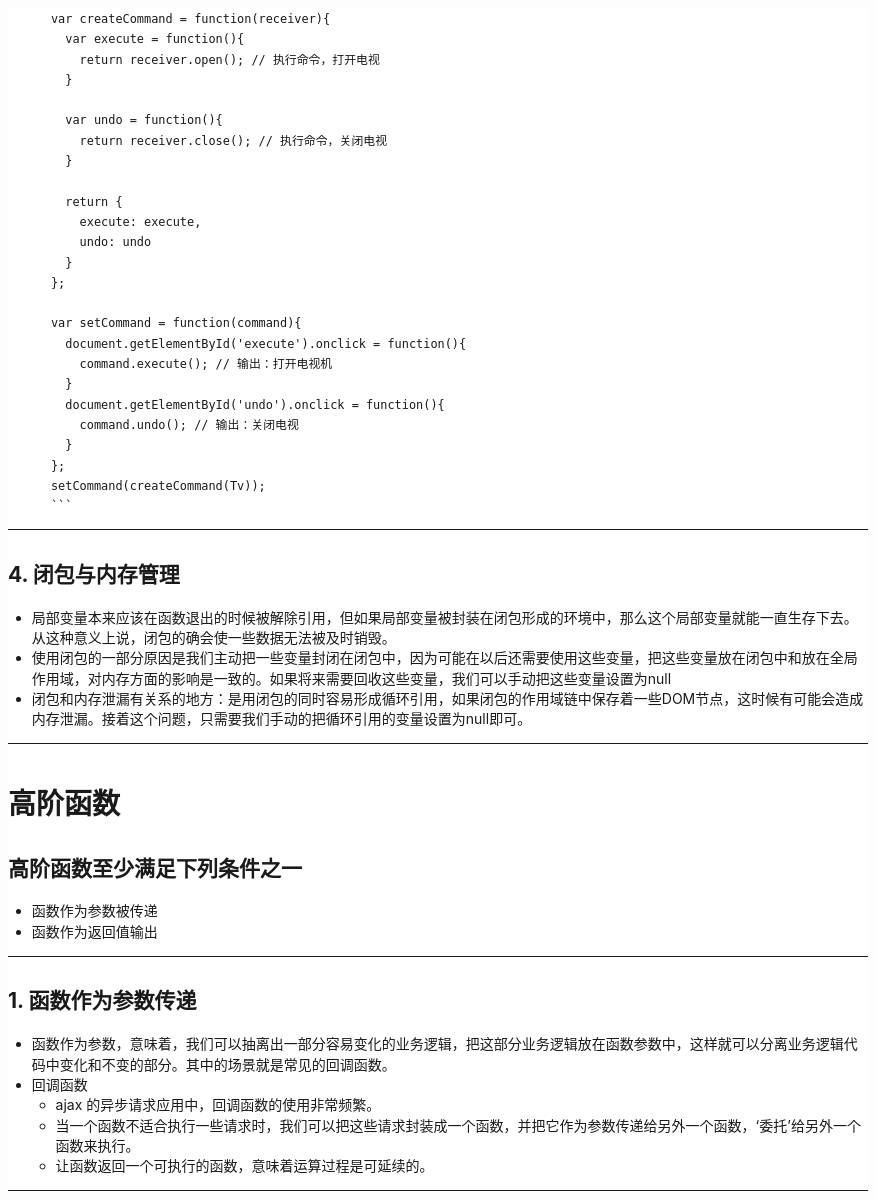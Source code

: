          var createCommand = function(receiver){
            var execute = function(){
              return receiver.open(); // 执行命令，打开电视
            }

            var undo = function(){
              return receiver.close(); // 执行命令，关闭电视
            }

            return {
              execute: execute,
              undo: undo
            }
          };

          var setCommand = function(command){
            document.getElementById('execute').onclick = function(){
              command.execute(); // 输出：打开电视机
            }
            document.getElementById('undo').onclick = function(){
              command.undo(); // 输出：关闭电视
            }
          };
          setCommand(createCommand(Tv));
          ```
---

## 4. 闭包与内存管理
  - 局部变量本来应该在函数退出的时候被解除引用，但如果局部变量被封装在闭包形成的环境中，那么这个局部变量就能一直生存下去。从这种意义上说，闭包的确会使一些数据无法被及时销毁。
  - 使用闭包的一部分原因是我们主动把一些变量封闭在闭包中，因为可能在以后还需要使用这些变量，把这些变量放在闭包中和放在全局作用域，对内存方面的影响是一致的。如果将来需要回收这些变量，我们可以手动把这些变量设置为null
  - 闭包和内存泄漏有关系的地方：是用闭包的同时容易形成循环引用，如果闭包的作用域链中保存着一些DOM节点，这时候有可能会造成内存泄漏。接着这个问题，只需要我们手动的把循环引用的变量设置为null即可。
---

# 高阶函数

## 高阶函数至少满足下列条件之一
  - 函数作为参数被传递
  - 函数作为返回值输出
---

## 1. 函数作为参数传递
  - 函数作为参数，意味着，我们可以抽离出一部分容易变化的业务逻辑，把这部分业务逻辑放在函数参数中，这样就可以分离业务逻辑代码中变化和不变的部分。其中的场景就是常见的回调函数。
  - 回调函数
    - ajax 的异步请求应用中，回调函数的使用非常频繁。
    - 当一个函数不适合执行一些请求时，我们可以把这些请求封装成一个函数，并把它作为参数传递给另外一个函数，‘委托’给另外一个函数来执行。
    - 让函数返回一个可执行的函数，意味着运算过程是可延续的。
---
